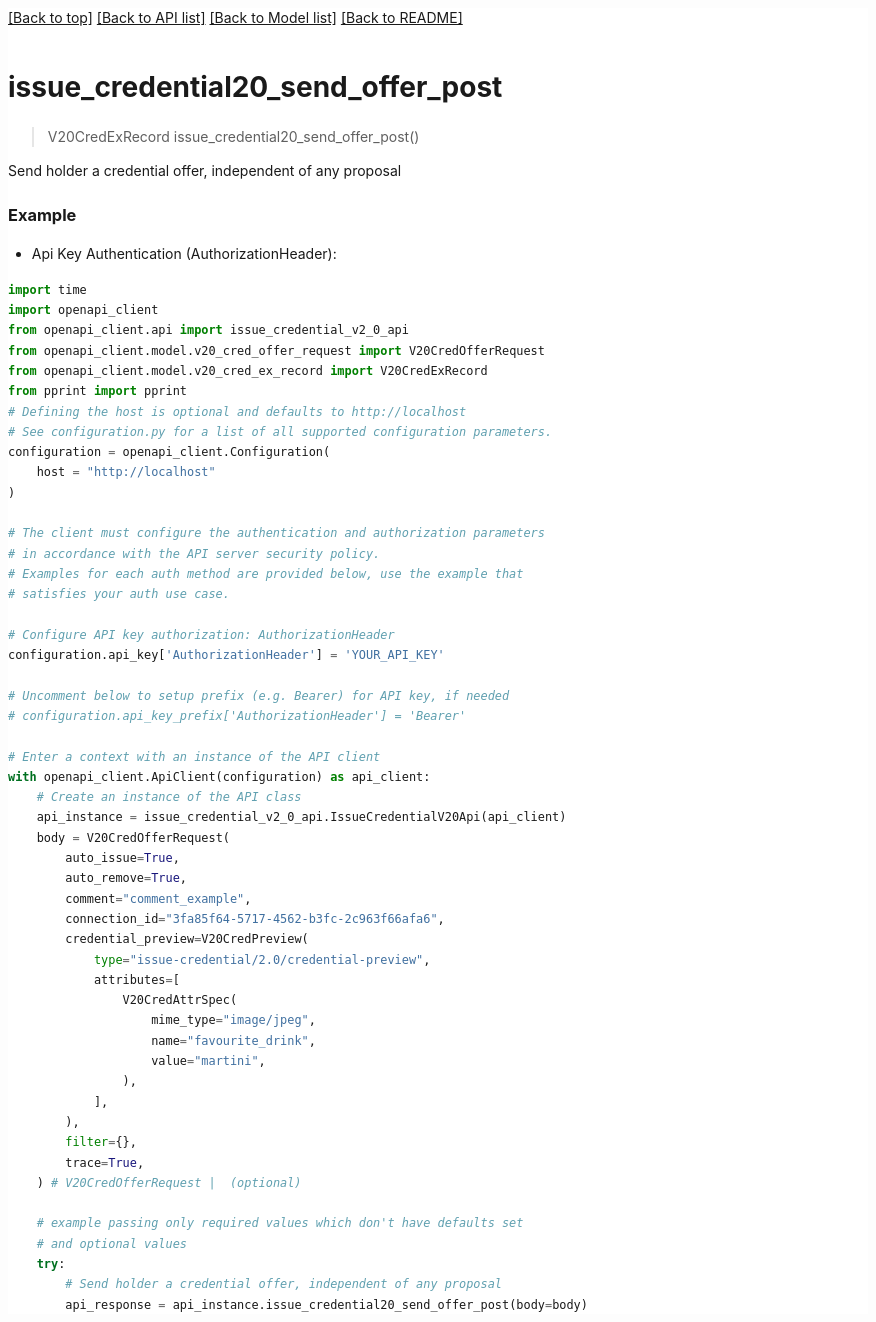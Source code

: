 [[Back to top]](#) [[Back to API list]](../README.md#documentation-for-api-endpoints) [[Back to Model list]](../README.md#documentation-for-models) [[Back to README]](../README.md)

# **issue_credential20_send_offer_post**
> V20CredExRecord issue_credential20_send_offer_post()

Send holder a credential offer, independent of any proposal

### Example

* Api Key Authentication (AuthorizationHeader):

```python
import time
import openapi_client
from openapi_client.api import issue_credential_v2_0_api
from openapi_client.model.v20_cred_offer_request import V20CredOfferRequest
from openapi_client.model.v20_cred_ex_record import V20CredExRecord
from pprint import pprint
# Defining the host is optional and defaults to http://localhost
# See configuration.py for a list of all supported configuration parameters.
configuration = openapi_client.Configuration(
    host = "http://localhost"
)

# The client must configure the authentication and authorization parameters
# in accordance with the API server security policy.
# Examples for each auth method are provided below, use the example that
# satisfies your auth use case.

# Configure API key authorization: AuthorizationHeader
configuration.api_key['AuthorizationHeader'] = 'YOUR_API_KEY'

# Uncomment below to setup prefix (e.g. Bearer) for API key, if needed
# configuration.api_key_prefix['AuthorizationHeader'] = 'Bearer'

# Enter a context with an instance of the API client
with openapi_client.ApiClient(configuration) as api_client:
    # Create an instance of the API class
    api_instance = issue_credential_v2_0_api.IssueCredentialV20Api(api_client)
    body = V20CredOfferRequest(
        auto_issue=True,
        auto_remove=True,
        comment="comment_example",
        connection_id="3fa85f64-5717-4562-b3fc-2c963f66afa6",
        credential_preview=V20CredPreview(
            type="issue-credential/2.0/credential-preview",
            attributes=[
                V20CredAttrSpec(
                    mime_type="image/jpeg",
                    name="favourite_drink",
                    value="martini",
                ),
            ],
        ),
        filter={},
        trace=True,
    ) # V20CredOfferRequest |  (optional)

    # example passing only required values which don't have defaults set
    # and optional values
    try:
        # Send holder a credential offer, independent of any proposal
        api_response = api_instance.issue_credential20_send_offer_post(body=body)
```